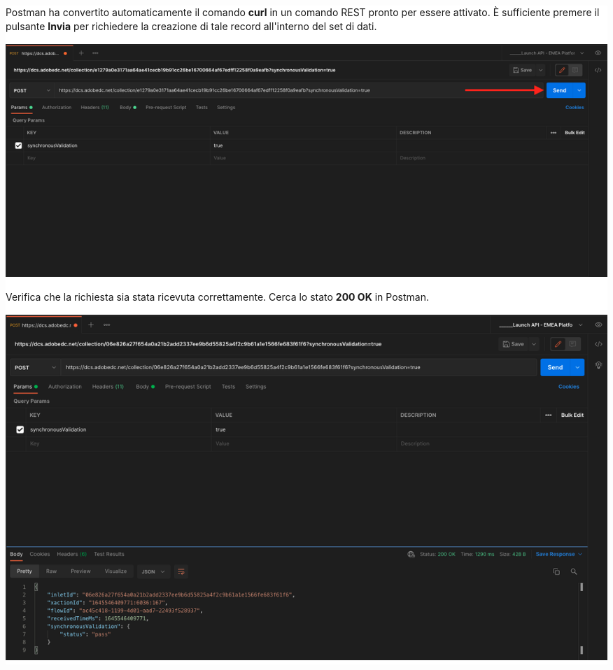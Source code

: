 Postman ha convertito automaticamente il comando **curl** in un comando REST pronto per essere attivato. È sufficiente premere il pulsante **Invia** per richiedere la creazione di tale record all&#39;interno del set di dati.

![Journey Optimizer](./images/23.8-51.png)

Verifica che la richiesta sia stata ricevuta correttamente. Cerca lo stato **200 OK** in Postman.

![Journey Optimizer](./images/s8.png)
